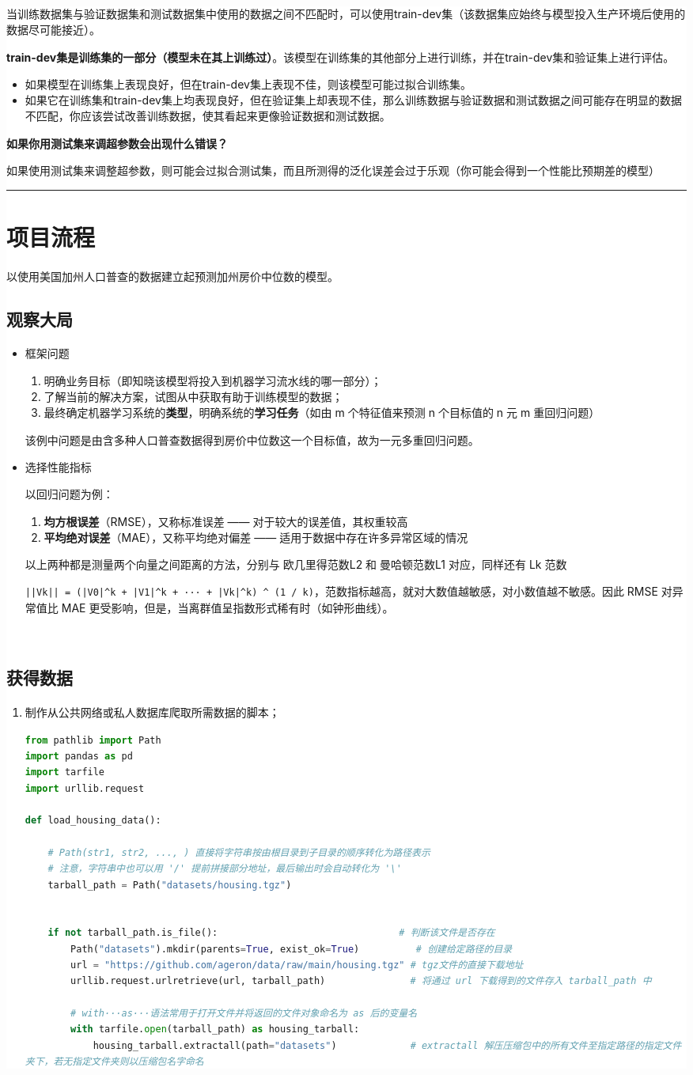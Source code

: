 当训练数据集与验证数据集和测试数据集中使用的数据之间不匹配时，可以使用train-dev集（该数据集应始终与模型投入生产环境后使用的数据尽可能接近）。

**train-dev集是训练集的一部分（模型未在其上训练过）**。该模型在训练集的其他部分上进行训练，并在train-dev集和验证集上进行评估。

- 如果模型在训练集上表现良好，但在train-dev集上表现不佳，则该模型可能过拟合训练集。
- 如果它在训练集和train-dev集上均表现良好，但在验证集上却表现不佳，那么训练数据与验证数据和测试数据之间可能存在明显的数据不匹配，你应该尝试改善训练数据，使其看起来更像验证数据和测试数据。

**如果你用测试集来调超参数会出现什么错误？**

如果使用测试集来调整超参数，则可能会过拟合测试集，而且所测得的泛化误差会过于乐观（你可能会得到一个性能比预期差的模型）



---

# 项目流程

以使用美国加州人口普查的数据建立起预测加州房价中位数的模型。

## 观察大局

* 框架问题

  1. 明确业务目标（即知晓该模型将投入到机器学习流水线的哪一部分）；
  2. 了解当前的解决方案，试图从中获取有助于训练模型的数据；
  3. 最终确定机器学习系统的**类型**，明确系统的**学习任务**（如由 m 个特征值来预测 n 个目标值的 n 元 m 重回归问题）

  该例中问题是由含多种人口普查数据得到房价中位数这一个目标值，故为一元多重回归问题。

* 选择性能指标

  以回归问题为例：

  1. **均方根误差**（RMSE），又称标准误差 —— 对于较大的误差值，其权重较高
  2. **平均绝对误差**（MAE），又称平均绝对偏差 —— 适用于数据中存在许多异常区域的情况

  以上两种都是测量两个向量之间距离的方法，分别与 欧几里得范数L2 和 曼哈顿范数L1 对应，同样还有 Lk 范数

   `||Vk|| = (|V0|^k + |V1|^k + ··· + |Vk|^k) ^ (1 / k)`，范数指标越高，就对大数值越敏感，对小数值越不敏感。因此 RMSE 对异常值比 MAE 更受影响，但是，当离群值呈指数形式稀有时（如钟形曲线）。

​	

## 获得数据

1. 制作从公共网络或私人数据库爬取所需数据的脚本；

   ```python
   from pathlib import Path
   import pandas as pd
   import tarfile
   import urllib.request
   
   def load_housing_data():
       
       # Path(str1, str2, ..., ) 直接将字符串按由根目录到子目录的顺序转化为路径表示
       # 注意，字符串中也可以用 '/' 提前拼接部分地址，最后输出时会自动转化为 '\' 
       tarball_path = Path("datasets/housing.tgz")
       
       
       if not tarball_path.is_file():								 # 判断该文件是否存在
           Path("datasets").mkdir(parents=True, exist_ok=True)		    # 创建给定路径的目录
           url = "https://github.com/ageron/data/raw/main/housing.tgz" # tgz文件的直接下载地址
           urllib.request.urlretrieve(url, tarball_path)			   # 将通过 url 下载得到的文件存入 tarball_path 中
           
           # with···as···语法常用于打开文件并将返回的文件对象命名为 as 后的变量名
           with tarfile.open(tarball_path) as housing_tarball:      
               housing_tarball.extractall(path="datasets")			   # extractall 解压压缩包中的所有文件至指定路径的指定文件夹下，若无指定文件夹则以压缩包名字命名
   ```